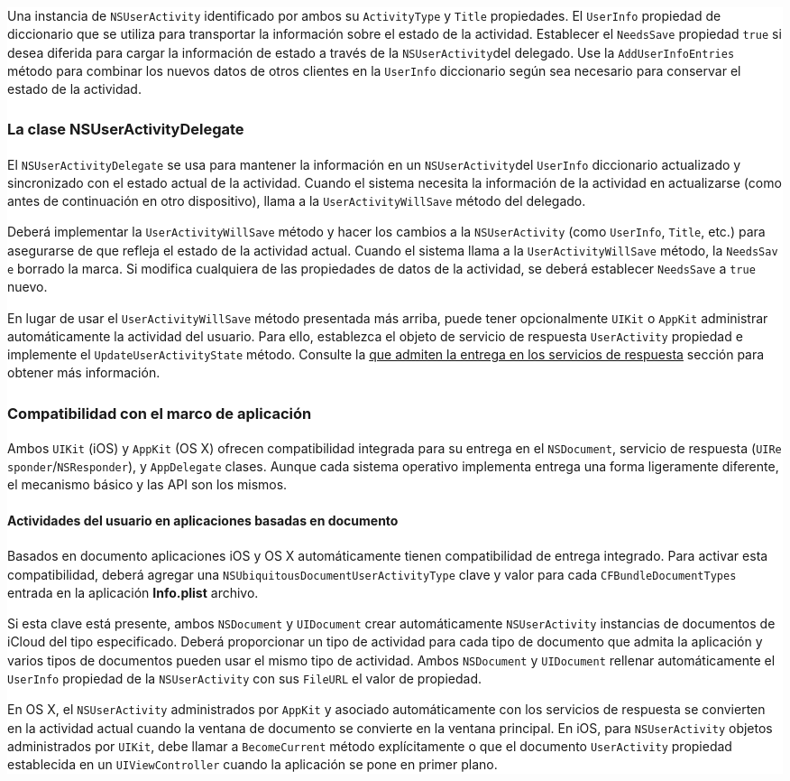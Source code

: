 Una instancia de `NSUserActivity` identificado por ambos su `ActivityType` y `Title` propiedades. El `UserInfo` propiedad de diccionario que se utiliza para transportar la información sobre el estado de la actividad. Establecer el `NeedsSave` propiedad `true` si desea diferida para cargar la información de estado a través de la `NSUserActivity`del delegado. Use la `AddUserInfoEntries` método para combinar los nuevos datos de otros clientes en la `UserInfo` diccionario según sea necesario para conservar el estado de la actividad.

### <a name="the-nsuseractivitydelegate-class"></a>La clase NSUserActivityDelegate

El `NSUserActivityDelegate` se usa para mantener la información en un `NSUserActivity`del `UserInfo` diccionario actualizado y sincronizado con el estado actual de la actividad. Cuando el sistema necesita la información de la actividad en actualizarse (como antes de continuación en otro dispositivo), llama a la `UserActivityWillSave` método del delegado.

Deberá implementar la `UserActivityWillSave` método y hacer los cambios a la `NSUserActivity` (como `UserInfo`, `Title`, etc.) para asegurarse de que refleja el estado de la actividad actual. Cuando el sistema llama a la `UserActivityWillSave` método, la `NeedsSave` borrado la marca. Si modifica cualquiera de las propiedades de datos de la actividad, se deberá establecer `NeedsSave` a `true` nuevo.

En lugar de usar el `UserActivityWillSave` método presentada más arriba, puede tener opcionalmente `UIKit` o `AppKit` administrar automáticamente la actividad del usuario. Para ello, establezca el objeto de servicio de respuesta `UserActivity` propiedad e implemente el `UpdateUserActivityState` método. Consulte la [que admiten la entrega en los servicios de respuesta](#Supporting-Handoff-in-Responders) sección para obtener más información.

### <a name="app-framework-support"></a>Compatibilidad con el marco de aplicación

Ambos `UIKit` (iOS) y `AppKit` (OS X) ofrecen compatibilidad integrada para su entrega en el `NSDocument`, servicio de respuesta (`UIResponder`/`NSResponder`), y `AppDelegate` clases. Aunque cada sistema operativo implementa entrega una forma ligeramente diferente, el mecanismo básico y las API son los mismos.

#### <a name="user-activities-in-document-based-apps"></a>Actividades del usuario en aplicaciones basadas en documento

Basados en documento aplicaciones iOS y OS X automáticamente tienen compatibilidad de entrega integrado. Para activar esta compatibilidad, deberá agregar una `NSUbiquitousDocumentUserActivityType` clave y valor para cada `CFBundleDocumentTypes` entrada en la aplicación **Info.plist** archivo.

Si esta clave está presente, ambos `NSDocument` y `UIDocument` crear automáticamente `NSUserActivity` instancias de documentos de iCloud del tipo especificado. Deberá proporcionar un tipo de actividad para cada tipo de documento que admita la aplicación y varios tipos de documentos pueden usar el mismo tipo de actividad. Ambos `NSDocument` y `UIDocument` rellenar automáticamente el `UserInfo` propiedad de la `NSUserActivity` con sus `FileURL` el valor de propiedad.

En OS X, el `NSUserActivity` administrados por `AppKit` y asociado automáticamente con los servicios de respuesta se convierten en la actividad actual cuando la ventana de documento se convierte en la ventana principal. En iOS, para `NSUserActivity` objetos administrados por `UIKit`, debe llamar a `BecomeCurrent` método explícitamente o que el documento `UserActivity` propiedad establecida en un `UIViewController` cuando la aplicación se pone en primer plano.
